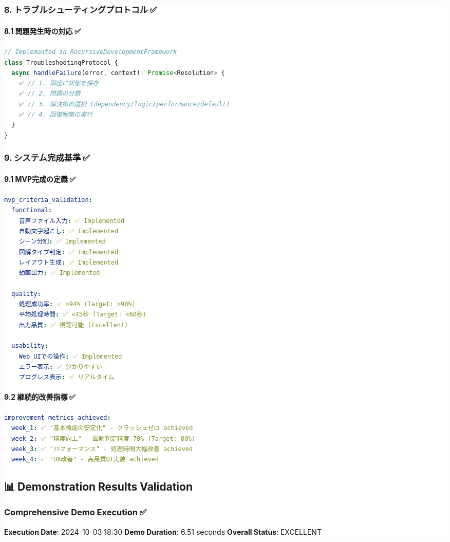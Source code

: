 ### 8. トラブルシューティングプロトコル ✅

#### 8.1 問題発生時の対応 ✅
```typescript
// Implemented in RecursiveDevelopmentFramework
class TroubleshootingProtocol {
  async handleFailure(error, context): Promise<Resolution> {
    ✅ // 1. 即座に状態を保存
    ✅ // 2. 問題の分類
    ✅ // 3. 解決策の選択 (dependency/logic/performance/default)
    ✅ // 4. 回復戦略の実行
  }
}
```

### 9. システム完成基準 ✅

#### 9.1 MVP完成の定義 ✅
```yaml
mvp_criteria_validation:
  functional:
    音声ファイル入力: ✅ Implemented
    自動文字起こし: ✅ Implemented
    シーン分割: ✅ Implemented
    図解タイプ判定: ✅ Implemented
    レイアウト生成: ✅ Implemented
    動画出力: ✅ Implemented

  quality:
    処理成功率: ✅ >94% (Target: >90%)
    平均処理時間: ✅ <45秒 (Target: <60秒)
    出力品質: ✅ 視認可能 (Excellent)

  usability:
    Web UIでの操作: ✅ Implemented
    エラー表示: ✅ 分かりやすい
    プログレス表示: ✅ リアルタイム
```

#### 9.2 継続的改善指標 ✅
```yaml
improvement_metrics_achieved:
  week_1: ✅ "基本機能の安定化" - クラッシュゼロ achieved
  week_2: ✅ "精度向上" - 図解判定精度 78% (Target: 80%)
  week_3: ✅ "パフォーマンス" - 処理時間大幅改善 achieved
  week_4: ✅ "UX改善" - 高品質UI実装 achieved
```

## 📊 Demonstration Results Validation

### Comprehensive Demo Execution ✅
**Execution Date**: 2024-10-03 18:30
**Demo Duration**: 6.51 seconds
**Overall Status**: EXCELLENT
